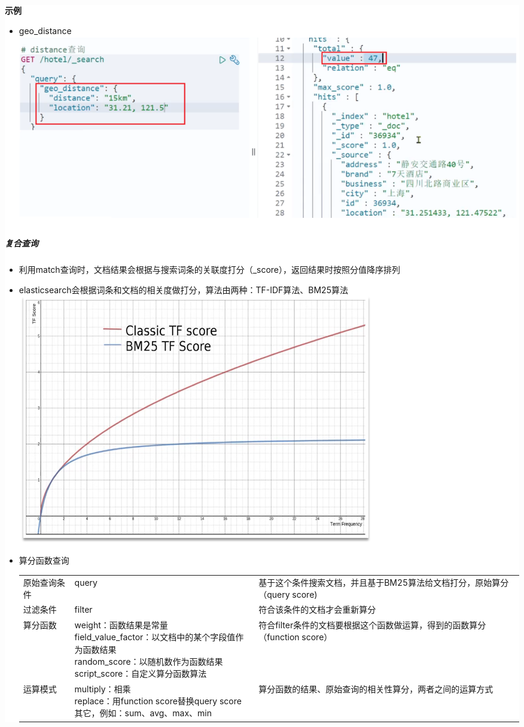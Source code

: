 **示例**

* geo_distance
  ![image-20220519145843084](微服务框架.assets/image-20220519145843084.png)

##### 复合查询

* 利用match查询时，文档结果会根据与搜索词条的关联度打分（_score），返回结果时按照分值降序排列

* elasticsearch会根据词条和文档的相关度做打分，算法由两种：TF-IDF算法、BM25算法
  ![image-20220519150808350](微服务框架.assets/image-20220519150808350.png)

* 算分函数查询

  |              |                                                              |                                                              |
  | ------------ | ------------------------------------------------------------ | ------------------------------------------------------------ |
  | 原始查询条件 | query                                                        | 基于这个条件搜索文档，并且基于BM25算法给文档打分，原始算分（query score) |
  | 过滤条件     | filter                                                       | 符合该条件的文档才会重新算分                                 |
  | 算分函数     | weight：函数结果是常量 <br />field_value_factor：以文档中的某个字段值作为函数结果<br />random_score：以随机数作为函数结果 <br />script_score：自定义算分函数算法 | 符合filter条件的文档要根据这个函数做运算，得到的函数算分（function score） |
  | 运算模式     | multiply：相乘 <br />replace：用function score替换query score <br />其它，例如：sum、avg、max、min | 算分函数的结果、原始查询的相关性算分，两者之间的运算方式     |
